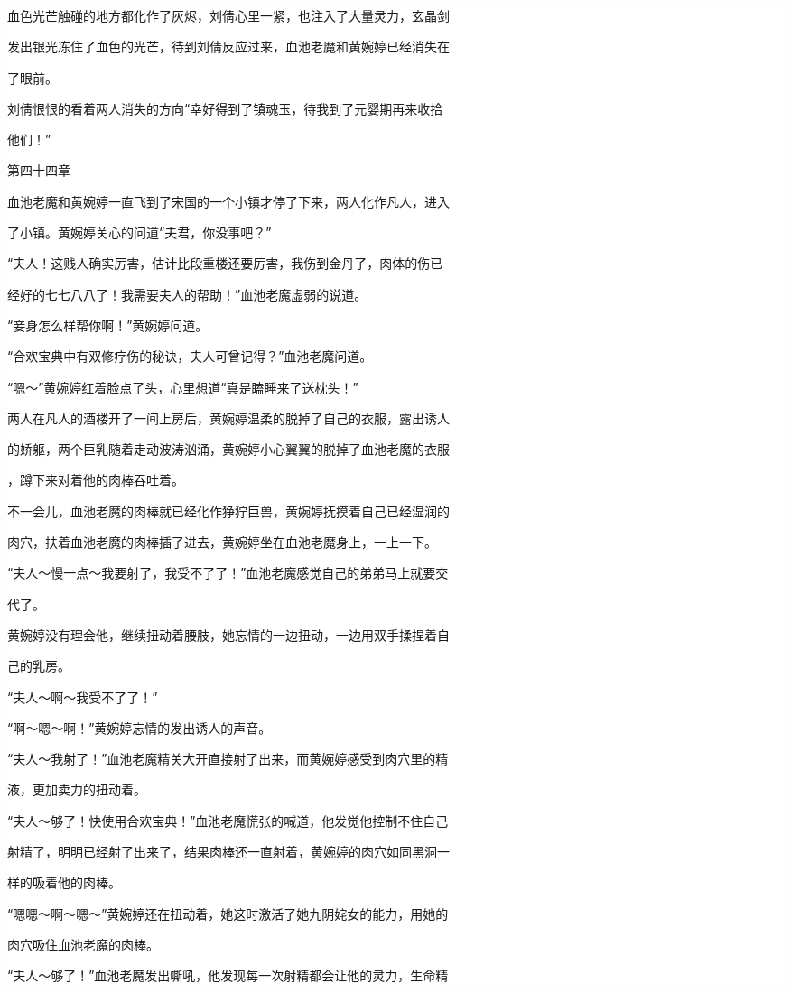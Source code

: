 血色光芒触碰的地方都化作了灰烬，刘倩心里一紧，也注入了大量灵力，玄晶剑

发出银光冻住了血色的光芒，待到刘倩反应过来，血池老魔和黄婉婷已经消失在

了眼前。

刘倩恨恨的看着两人消失的方向“幸好得到了镇魂玉，待我到了元婴期再来收拾

他们！”





第四十四章

血池老魔和黄婉婷一直飞到了宋国的一个小镇才停了下来，两人化作凡人，进入

了小镇。黄婉婷关心的问道“夫君，你没事吧？”

“夫人！这贱人确实厉害，估计比段重楼还要厉害，我伤到金丹了，肉体的伤已

经好的七七八八了！我需要夫人的帮助！”血池老魔虚弱的说道。

“妾身怎么样帮你啊！”黄婉婷问道。

“合欢宝典中有双修疗伤的秘诀，夫人可曾记得？”血池老魔问道。

“嗯～”黄婉婷红着脸点了头，心里想道“真是瞌睡来了送枕头！”

两人在凡人的酒楼开了一间上房后，黄婉婷温柔的脱掉了自己的衣服，露出诱人

的娇躯，两个巨乳随着走动波涛汹涌，黄婉婷小心翼翼的脱掉了血池老魔的衣服

，蹲下来对着他的肉棒吞吐着。

不一会儿，血池老魔的肉棒就已经化作狰狞巨兽，黄婉婷抚摸着自己已经湿润的

肉穴，扶着血池老魔的肉棒插了进去，黄婉婷坐在血池老魔身上，一上一下。

“夫人～慢一点～我要射了，我受不了了！”血池老魔感觉自己的弟弟马上就要交

代了。

黄婉婷没有理会他，继续扭动着腰肢，她忘情的一边扭动，一边用双手揉捏着自

己的乳房。

“夫人～啊～我受不了了！”

“啊～嗯～啊！”黄婉婷忘情的发出诱人的声音。

“夫人～我射了！”血池老魔精关大开直接射了出来，而黄婉婷感受到肉穴里的精

液，更加卖力的扭动着。

“夫人～够了！快使用合欢宝典！”血池老魔慌张的喊道，他发觉他控制不住自己

射精了，明明已经射了出来了，结果肉棒还一直射着，黄婉婷的肉穴如同黑洞一

样的吸着他的肉棒。

“嗯嗯～啊～嗯～”黄婉婷还在扭动着，她这时激活了她九阴姹女的能力，用她的

肉穴吸住血池老魔的肉棒。

“夫人～够了！”血池老魔发出嘶吼，他发现每一次射精都会让他的灵力，生命精
